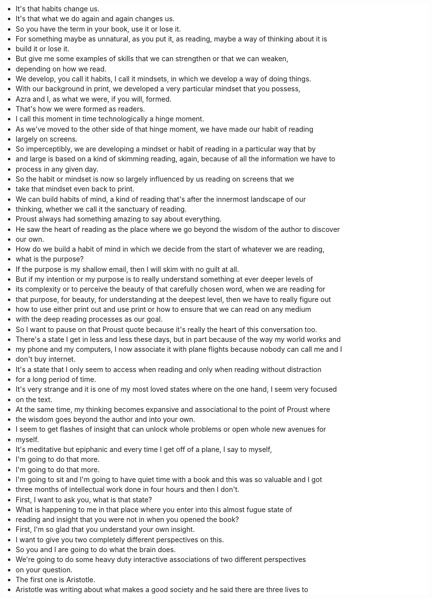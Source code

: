 *  It's that habits change us.
*  It's that what we do again and again changes us.
*  So you have the term in your book, use it or lose it.
*  For something maybe as unnatural, as you put it, as reading, maybe a way of thinking about it is
*  build it or lose it.
*  But give me some examples of skills that we can strengthen or that we can weaken,
*  depending on how we read.
*  We develop, you call it habits, I call it mindsets, in which we develop a way of doing things.
*  With our background in print, we developed a very particular mindset that you possess,
*  Azra and I, as what we were, if you will, formed.
*  That's how we were formed as readers.
*  I call this moment in time technologically a hinge moment.
*  As we've moved to the other side of that hinge moment, we have made our habit of reading
*  largely on screens.
*  So imperceptibly, we are developing a mindset or habit of reading in a particular way that by
*  and large is based on a kind of skimming reading, again, because of all the information we have to
*  process in any given day.
*  So the habit or mindset is now so largely influenced by us reading on screens that we
*  take that mindset even back to print.
*  We can build habits of mind, a kind of reading that's after the innermost landscape of our
*  thinking, whether we call it the sanctuary of reading.
*  Proust always had something amazing to say about everything.
*  He saw the heart of reading as the place where we go beyond the wisdom of the author to discover
*  our own.
*  How do we build a habit of mind in which we decide from the start of whatever we are reading,
*  what is the purpose?
*  If the purpose is my shallow email, then I will skim with no guilt at all.
*  But if my intention or my purpose is to really understand something at ever deeper levels of
*  its complexity or to perceive the beauty of that carefully chosen word, when we are reading for
*  that purpose, for beauty, for understanding at the deepest level, then we have to really figure out
*  how to use either print out and use print or how to ensure that we can read on any medium
*  with the deep reading processes as our goal.
*  So I want to pause on that Proust quote because it's really the heart of this conversation too.
*  There's a state I get in less and less these days, but in part because of the way my world works and
*  my phone and my computers, I now associate it with plane flights because nobody can call me and I
*  don't buy internet.
*  It's a state that I only seem to access when reading and only when reading without distraction
*  for a long period of time.
*  It's very strange and it is one of my most loved states where on the one hand, I seem very focused
*  on the text.
*  At the same time, my thinking becomes expansive and associational to the point of Proust where
*  the wisdom goes beyond the author and into your own.
*  I seem to get flashes of insight that can unlock whole problems or open whole new avenues for
*  myself.
*  It's meditative but epiphanic and every time I get off of a plane, I say to myself,
*  I'm going to do that more.
*  I'm going to do that more.
*  I'm going to sit and I'm going to have quiet time with a book and this was so valuable and I got
*  three months of intellectual work done in four hours and then I don't.
*  First, I want to ask you, what is that state?
*  What is happening to me in that place where you enter into this almost fugue state of
*  reading and insight that you were not in when you opened the book?
*  First, I'm so glad that you understand your own insight.
*  I want to give you two completely different perspectives on this.
*  So you and I are going to do what the brain does.
*  We're going to do some heavy duty interactive associations of two different perspectives
*  on your question.
*  The first one is Aristotle.
*  Aristotle was writing about what makes a good society and he said there are three lives to